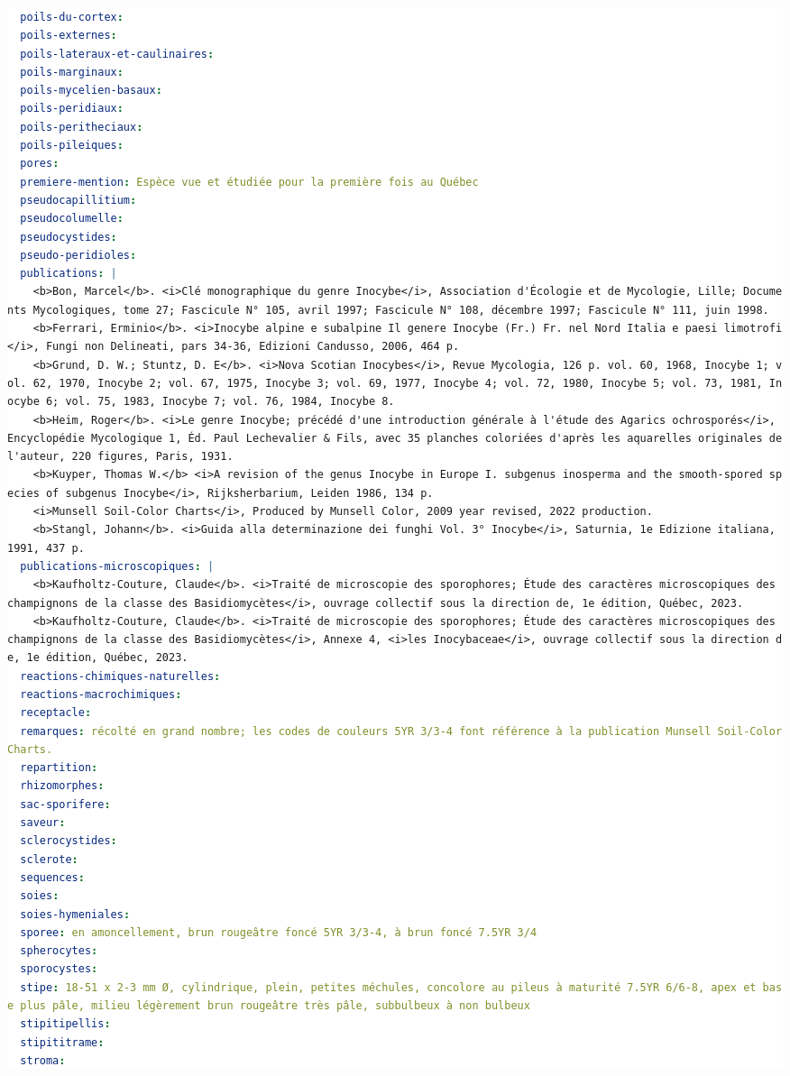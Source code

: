 ```yaml
  poils-du-cortex: 
  poils-externes: 
  poils-lateraux-et-caulinaires: 
  poils-marginaux: 
  poils-mycelien-basaux: 
  poils-peridiaux: 
  poils-peritheciaux: 
  poils-pileiques: 
  pores: 
  premiere-mention: Espèce vue et étudiée pour la première fois au Québec
  pseudocapillitium: 
  pseudocolumelle: 
  pseudocystides: 
  pseudo-peridioles: 
  publications: |
    <b>Bon, Marcel</b>. <i>Clé monographique du genre Inocybe</i>, Association d'Écologie et de Mycologie, Lille; Documents Mycologiques, tome 27; Fascicule N° 105, avril 1997; Fascicule N° 108, décembre 1997; Fascicule N° 111, juin 1998.
    <b>Ferrari, Erminio</b>. <i>Inocybe alpine e subalpine Il genere Inocybe (Fr.) Fr. nel Nord Italia e paesi limotrofi</i>, Fungi non Delineati, pars 34-36, Edizioni Candusso, 2006, 464 p.
    <b>Grund, D. W.; Stuntz, D. E</b>. <i>Nova Scotian Inocybes</i>, Revue Mycologia, 126 p. vol. 60, 1968, Inocybe 1; vol. 62, 1970, Inocybe 2; vol. 67, 1975, Inocybe 3; vol. 69, 1977, Inocybe 4; vol. 72, 1980, Inocybe 5; vol. 73, 1981, Inocybe 6; vol. 75, 1983, Inocybe 7; vol. 76, 1984, Inocybe 8.
    <b>Heim, Roger</b>. <i>Le genre Inocybe; précédé d'une introduction générale à l'étude des Agarics ochrosporés</i>, Encyclopédie Mycologique 1, Éd. Paul Lechevalier & Fils, avec 35 planches coloriées d'après les aquarelles originales de l'auteur, 220 figures, Paris, 1931.
    <b>Kuyper, Thomas W.</b> <i>A revision of the genus Inocybe in Europe I. subgenus inosperma and the smooth-spored species of subgenus Inocybe</i>, Rijksherbarium, Leiden 1986, 134 p.
    <i>Munsell Soil-Color Charts</i>, Produced by Munsell Color, 2009 year revised, 2022 production.
    <b>Stangl, Johann</b>. <i>Guida alla determinazione dei funghi Vol. 3° Inocybe</i>, Saturnia, 1e Edizione italiana, 1991, 437 p.
  publications-microscopiques: |
    <b>Kaufholtz-Couture, Claude</b>. <i>Traité de microscopie des sporophores; Étude des caractères microscopiques des champignons de la classe des Basidiomycètes</i>, ouvrage collectif sous la direction de, 1e édition, Québec, 2023.
    <b>Kaufholtz-Couture, Claude</b>. <i>Traité de microscopie des sporophores; Étude des caractères microscopiques des champignons de la classe des Basidiomycètes</i>, Annexe 4, <i>les Inocybaceae</i>, ouvrage collectif sous la direction de, 1e édition, Québec, 2023.
  reactions-chimiques-naturelles: 
  reactions-macrochimiques: 
  receptacle: 
  remarques: récolté en grand nombre; les codes de couleurs 5YR 3/3-4 font référence à la publication Munsell Soil-Color Charts.
  repartition: 
  rhizomorphes: 
  sac-sporifere: 
  saveur: 
  sclerocystides: 
  sclerote: 
  sequences: 
  soies: 
  soies-hymeniales: 
  sporee: en amoncellement, brun rougeâtre foncé 5YR 3/3-4, à brun foncé 7.5YR 3/4
  spherocytes: 
  sporocystes: 
  stipe: 18-51 x 2-3 mm Ø, cylindrique, plein, petites méchules, concolore au pileus à maturité 7.5YR 6/6-8, apex et base plus pâle, milieu légèrement brun rougeâtre très pâle, subbulbeux à non bulbeux
  stipitipellis: 
  stipititrame: 
  stroma: 
```